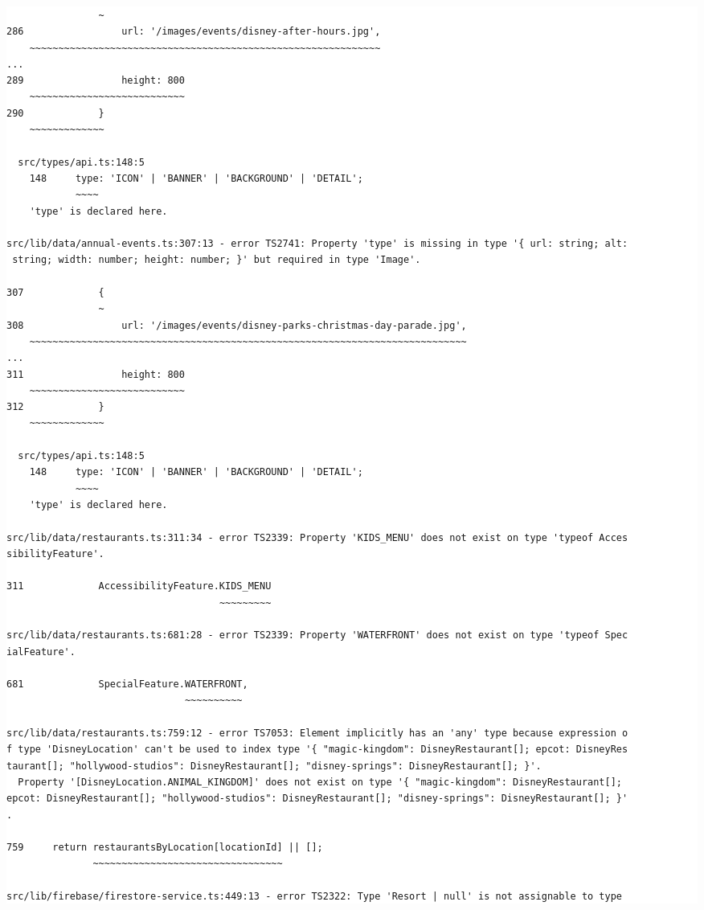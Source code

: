 ```
                ~
286                 url: '/images/events/disney-after-hours.jpg',
    ~~~~~~~~~~~~~~~~~~~~~~~~~~~~~~~~~~~~~~~~~~~~~~~~~~~~~~~~~~~~~
... 
289                 height: 800
    ~~~~~~~~~~~~~~~~~~~~~~~~~~~
290             }
    ~~~~~~~~~~~~~

  src/types/api.ts:148:5
    148     type: 'ICON' | 'BANNER' | 'BACKGROUND' | 'DETAIL';
            ~~~~
    'type' is declared here.

src/lib/data/annual-events.ts:307:13 - error TS2741: Property 'type' is missing in type '{ url: string; alt:
 string; width: number; height: number; }' but required in type 'Image'.

307             {
                ~
308                 url: '/images/events/disney-parks-christmas-day-parade.jpg',
    ~~~~~~~~~~~~~~~~~~~~~~~~~~~~~~~~~~~~~~~~~~~~~~~~~~~~~~~~~~~~~~~~~~~~~~~~~~~~
... 
311                 height: 800
    ~~~~~~~~~~~~~~~~~~~~~~~~~~~
312             }
    ~~~~~~~~~~~~~

  src/types/api.ts:148:5
    148     type: 'ICON' | 'BANNER' | 'BACKGROUND' | 'DETAIL';
            ~~~~
    'type' is declared here.

src/lib/data/restaurants.ts:311:34 - error TS2339: Property 'KIDS_MENU' does not exist on type 'typeof Acces
sibilityFeature'.

311             AccessibilityFeature.KIDS_MENU
                                     ~~~~~~~~~

src/lib/data/restaurants.ts:681:28 - error TS2339: Property 'WATERFRONT' does not exist on type 'typeof Spec
ialFeature'.

681             SpecialFeature.WATERFRONT,
                               ~~~~~~~~~~

src/lib/data/restaurants.ts:759:12 - error TS7053: Element implicitly has an 'any' type because expression o
f type 'DisneyLocation' can't be used to index type '{ "magic-kingdom": DisneyRestaurant[]; epcot: DisneyRes
taurant[]; "hollywood-studios": DisneyRestaurant[]; "disney-springs": DisneyRestaurant[]; }'.
  Property '[DisneyLocation.ANIMAL_KINGDOM]' does not exist on type '{ "magic-kingdom": DisneyRestaurant[]; 
epcot: DisneyRestaurant[]; "hollywood-studios": DisneyRestaurant[]; "disney-springs": DisneyRestaurant[]; }'
.

759     return restaurantsByLocation[locationId] || [];
               ~~~~~~~~~~~~~~~~~~~~~~~~~~~~~~~~~

src/lib/firebase/firestore-service.ts:449:13 - error TS2322: Type 'Resort | null' is not assignable to type 
```